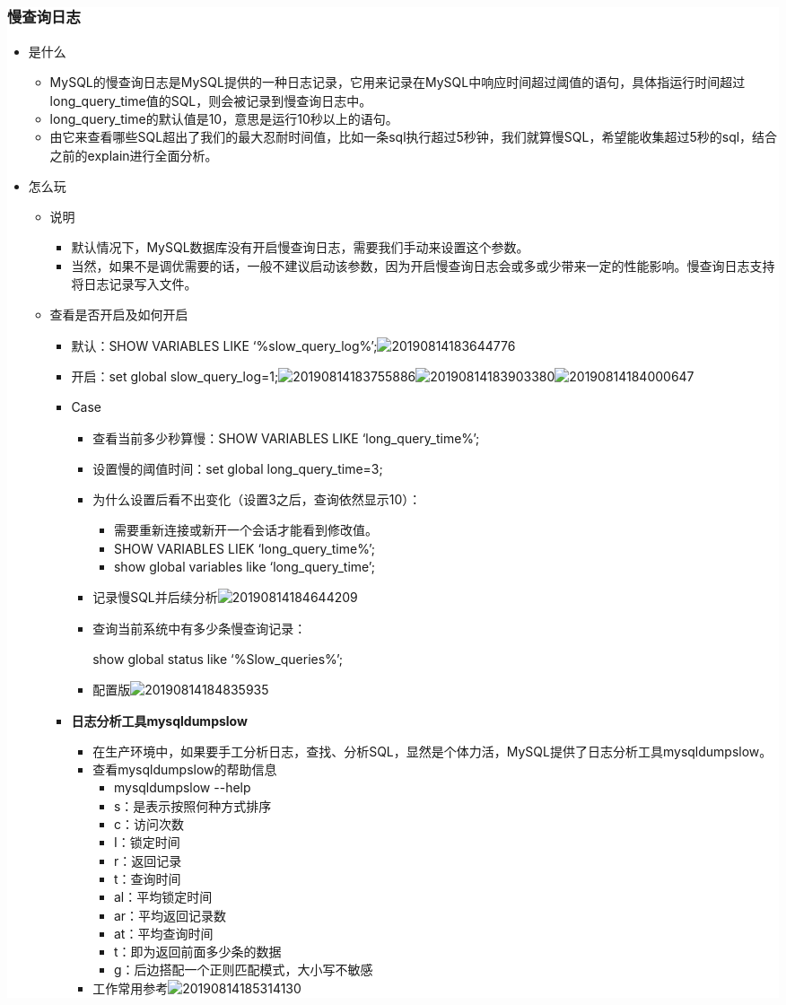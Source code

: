 ### 慢查询日志

 

- 是什么

  - MySQL的慢查询日志是MySQL提供的一种日志记录，它用来记录在MySQL中响应时间超过阈值的语句，具体指运行时间超过long_query_time值的SQL，则会被记录到慢查询日志中。
  - long_query_time的默认值是10，意思是运行10秒以上的语句。
  - 由它来查看哪些SQL超出了我们的最大忍耐时间值，比如一条sql执行超过5秒钟，我们就算慢SQL，希望能收集超过5秒的sql，结合之前的explain进行全面分析。

- 怎么玩

  - 说明

    - 默认情况下，MySQL数据库没有开启慢查询日志，需要我们手动来设置这个参数。
    - 当然，如果不是调优需要的话，一般不建议启动该参数，因为开启慢查询日志会或多或少带来一定的性能影响。慢查询日志支持将日志记录写入文件。

  - 查看是否开启及如何开启

    - 默认：SHOW VARIABLES LIKE ‘%slow_query_log%’;![20190814183644776](20190814183644776.png)

    - 开启：set global slow_query_log=1;![20190814183755886](20190814183755886.png)![20190814183903380](20190814183903380.png)![20190814184000647](20190814184000647.png)

    - Case

      - 查看当前多少秒算慢：SHOW VARIABLES LIKE ‘long_query_time%’;

      - 设置慢的阈值时间：set global long_query_time=3;

      - 为什么设置后看不出变化（设置3之后，查询依然显示10）：

        - 需要重新连接或新开一个会话才能看到修改值。
        - SHOW VARIABLES LIEK ‘long_query_time%’;
        - show global variables like ‘long_query_time’;

      - 记录慢SQL并后续分析![20190814184644209](20190814184644209.png)

      - 查询当前系统中有多少条慢查询记录：

        show global status like ‘%Slow_queries%’;

      - 配置版![20190814184835935](20190814184835935.png)

    - **日志分析工具mysqldumpslow**

      - 在生产环境中，如果要手工分析日志，查找、分析SQL，显然是个体力活，MySQL提供了日志分析工具mysqldumpslow。
      - 查看mysqldumpslow的帮助信息
        - mysqldumpslow --help
        - s：是表示按照何种方式排序
        - c：访问次数
        - I：锁定时间
        - r：返回记录
        - t：查询时间
        - al：平均锁定时间
        - ar：平均返回记录数
        - at：平均查询时间
        - t：即为返回前面多少条的数据
        - g：后边搭配一个正则匹配模式，大小写不敏感
      - 工作常用参考![20190814185314130](20190814185314130.png)
